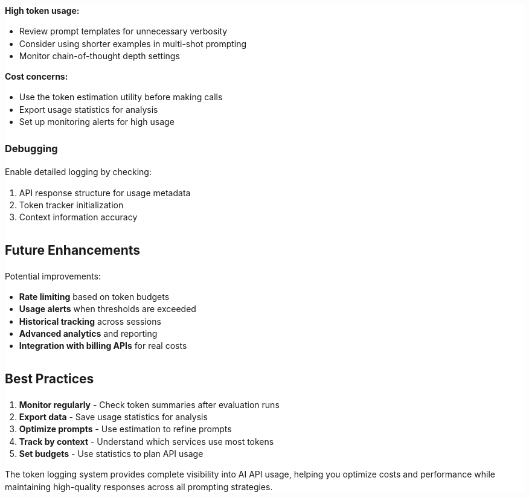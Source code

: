 **High token usage:**
- Review prompt templates for unnecessary verbosity
- Consider using shorter examples in multi-shot prompting
- Monitor chain-of-thought depth settings

**Cost concerns:**
- Use the token estimation utility before making calls
- Export usage statistics for analysis
- Set up monitoring alerts for high usage

### Debugging

Enable detailed logging by checking:
1. API response structure for usage metadata
2. Token tracker initialization
3. Context information accuracy

## Future Enhancements

Potential improvements:
- **Rate limiting** based on token budgets
- **Usage alerts** when thresholds are exceeded
- **Historical tracking** across sessions
- **Advanced analytics** and reporting
- **Integration with billing APIs** for real costs

## Best Practices

1. **Monitor regularly** - Check token summaries after evaluation runs
2. **Export data** - Save usage statistics for analysis
3. **Optimize prompts** - Use estimation to refine prompts
4. **Track by context** - Understand which services use most tokens
5. **Set budgets** - Use statistics to plan API usage

The token logging system provides complete visibility into AI API usage, helping you optimize costs and performance while maintaining high-quality responses across all prompting strategies.
